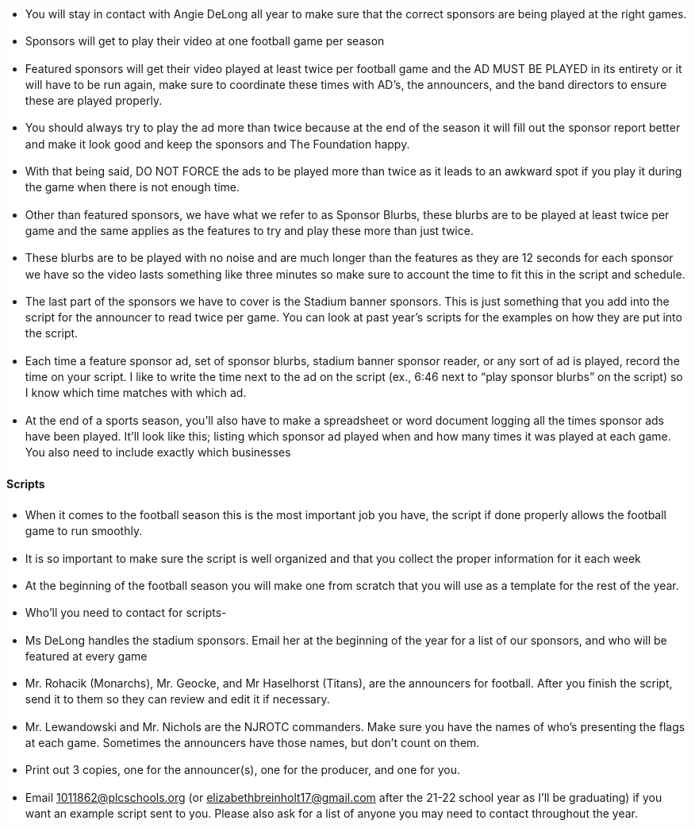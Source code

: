 *   You will stay in contact with Angie DeLong all year to make sure that the correct sponsors are being played at the right games.
*   Sponsors will get to play their video at one football game per season
*   Featured sponsors will get their video played at least twice per football game and the AD MUST BE PLAYED in its entirety or it will have to be run again, make sure to coordinate these times with AD’s, the announcers, and the band directors to ensure these are played properly.
*   You should always try to play the ad more than twice because at the end of the season it will fill out the sponsor report better and make it look good and keep the sponsors and The Foundation happy.

*   With that being said, DO NOT FORCE the ads to be played more than twice as it leads to an awkward spot if you play it during the game when there is not enough time.

*   Other than featured sponsors, we have what we refer to as Sponsor Blurbs, these blurbs are to be played at least twice per game and the same applies as the features to try and play these more than just twice.

*   These blurbs are to be played with no noise and are much longer than the features as they are 12 seconds for each sponsor we have so the video lasts something like three minutes so make sure to account the time to fit this in the script and schedule.

*   The last part of the sponsors we have to cover is the Stadium banner sponsors. This is just something that you add into the script for the announcer to read twice per game. You can look at past year’s scripts for the examples on how they are put into the script.

*   Each time a feature sponsor ad, set of sponsor blurbs, stadium banner sponsor reader, or any sort of ad is played, record the time on your script. I like to write the time next to the ad on the script (ex., 6:46 next to “play sponsor blurbs” on the script) so I know which time matches with which ad.

*   At the end of a sports season, you’ll also have to make a spreadsheet or word document logging all the times sponsor ads have been played. It’ll look like this; listing which sponsor ad played when and how many times it was played at each game. You also need to include exactly which businesses

#### Scripts

*   When it comes to the football season this is the most important job you have, the script if done properly allows the football game to run smoothly.
*   It is so important to make sure the script is well organized and that you collect the proper information for it each week
*   At the beginning of the football season you will make one from scratch that you will use as a template for the rest of the year.
*   Who’ll you need to contact for scripts-

*   Ms DeLong handles the stadium sponsors. Email her at the beginning of the year for a list of our sponsors, and who will be featured at every game
*   Mr. Rohacik (Monarchs), Mr. Geocke, and Mr Haselhorst (Titans), are the announcers for football. After you finish the script, send it to them so they can review and edit it if necessary.
*   Mr. Lewandowski and Mr. Nichols are the NJROTC commanders. Make sure you have the names of who’s presenting the flags at each game. Sometimes the announcers have those names, but don’t count on them.

*   Print out 3 copies, one for the announcer(s), one for the producer, and one for you.
*   Email [1011862@plcschools.org](mailto:1011862@plcschools.org) (or [elizabethbreinholt17@gmail.com](mailto:elizabethbreinholt17@gmail.com) after the 21-22 school year as I’ll be graduating) if you want an example script sent to you. Please also ask for a list of anyone you may need to contact throughout the year.
